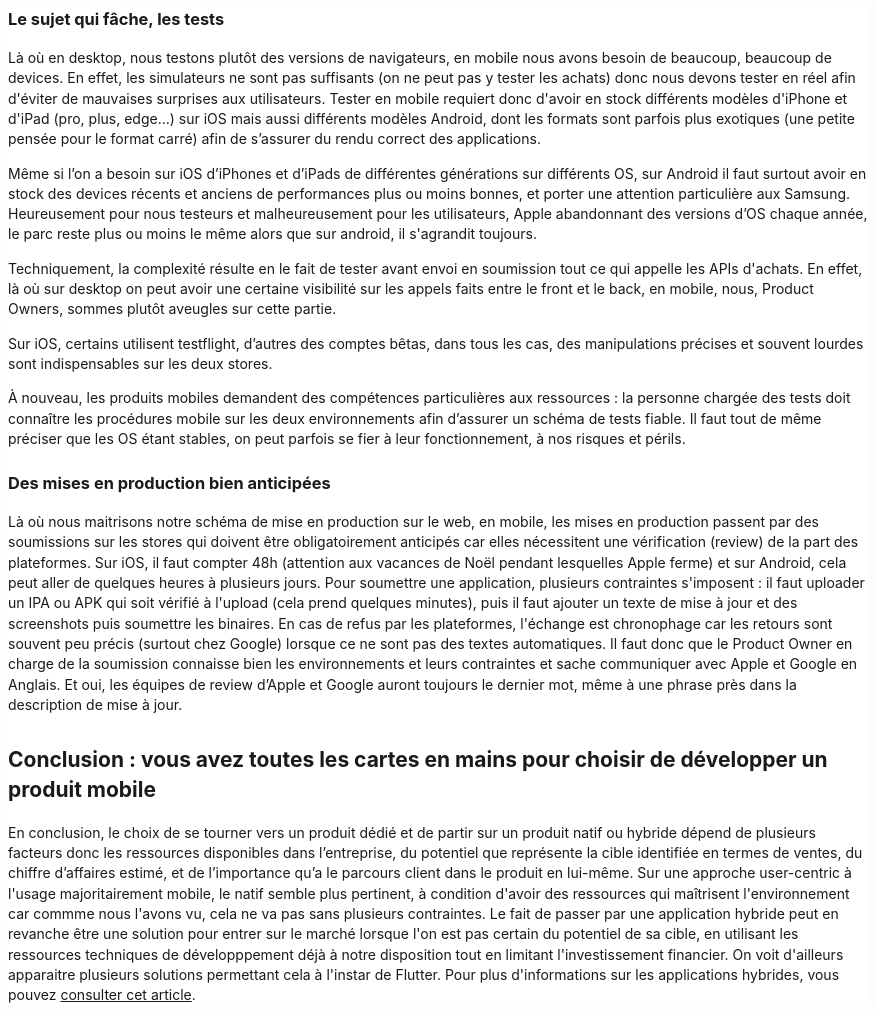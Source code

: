 ### Le sujet qui fâche, les tests  
Là où en desktop, nous testons plutôt des versions de navigateurs, en mobile nous avons besoin de beaucoup, beaucoup de devices. En effet, les simulateurs ne sont pas suffisants (on ne peut pas y tester les achats) donc nous devons tester en réel afin d'éviter de mauvaises surprises aux utilisateurs. Tester en mobile requiert donc d'avoir en stock différents modèles d'iPhone et d'iPad (pro, plus, edge...) sur iOS mais aussi différents modèles Android, dont les formats sont parfois plus exotiques (une petite pensée pour le format carré) afin de s’assurer du rendu correct des applications. 

Même si l’on a besoin sur iOS d’iPhones et d’iPads de différentes générations sur différents OS, sur Android il faut surtout avoir en stock des devices récents et anciens de performances plus ou moins bonnes, et porter une attention particulière aux Samsung. Heureusement pour nous testeurs et malheureusement pour les utilisateurs, Apple abandonnant des versions d’OS chaque année, le parc reste plus ou moins le même alors que sur android, il s'agrandit toujours. 

Techniquement, la complexité résulte en le fait de tester avant envoi en soumission tout ce qui appelle les APIs d'achats. En effet, là où sur desktop on peut avoir une certaine visibilité sur les appels faits entre le front et le back, en mobile, nous, Product Owners, sommes plutôt aveugles sur cette partie.

Sur iOS, certains utilisent testflight, d’autres des comptes bêtas, dans tous les cas, des manipulations précises et souvent lourdes sont indispensables sur les deux stores. 

À nouveau, les produits mobiles demandent des compétences particulières aux ressources : la personne chargée des tests doit connaître les procédures mobile sur les deux environnements afin d’assurer un schéma de tests fiable. Il faut tout de même préciser que les OS étant stables, on peut parfois se fier à leur fonctionnement, à nos risques et périls.

### Des mises en production bien anticipées  
Là où nous maitrisons notre schéma de mise en production sur le web, en mobile, les mises en production passent par des soumissions sur les stores qui doivent être obligatoirement anticipés car elles nécessitent une vérification (review) de la part des plateformes. Sur iOS, il faut compter 48h (attention aux vacances de Noël pendant lesquelles Apple ferme) et sur Android, cela peut aller de quelques heures à plusieurs jours. 
Pour soumettre une application, plusieurs contraintes s'imposent : il faut uploader un IPA ou APK qui soit vérifié à l'upload (cela prend quelques minutes), puis il faut ajouter un texte de mise à jour et des screenshots puis soumettre les binaires. 
En cas de refus par les plateformes, l'échange est chronophage car les retours sont souvent peu précis (surtout chez Google) lorsque ce ne sont pas des textes automatiques. Il faut donc que le Product Owner en charge de la soumission connaisse bien les environnements et leurs contraintes et sache communiquer avec Apple et Google en Anglais. Et oui, les équipes de review d’Apple et Google auront toujours le dernier mot, même à une phrase près dans la description de mise à jour. 

## Conclusion : vous avez toutes les cartes en mains pour choisir de développer un produit mobile
En conclusion, le choix de se tourner vers un produit dédié et de partir sur un produit natif ou hybride dépend de plusieurs facteurs donc les ressources disponibles dans l’entreprise, du potentiel que représente la cible identifiée en termes de ventes, du chiffre d’affaires estimé, et de l’importance qu’a le parcours client dans le produit en lui-même. Sur une approche user-centric à l'usage majoritairement mobile, le natif semble plus pertinent, à condition d'avoir des ressources qui maîtrisent l'environnement car commme nous l'avons vu, cela ne va pas sans plusieurs contraintes. Le fait de passer par une application hybride peut en revanche être une solution pour entrer sur le marché lorsque l'on est pas certain du potentiel de sa cible, en utilisant les ressources techniques de développpement déjà à notre disposition tout en limitant l'investissement financier. On voit d'ailleurs apparaitre plusieurs solutions permettant cela à l'instar de Flutter.
Pour plus d'informations sur les applications hybrides, vous pouvez [consulter cet article](https://www2.stardust-testing.com/blog-fr/applications-hybrides-avantages-limitations-consequences-phases-de-test#:~:text=Que%20sont%20les%20applications%20mobiles,n'importe%20quelle%20autre%20application.).
